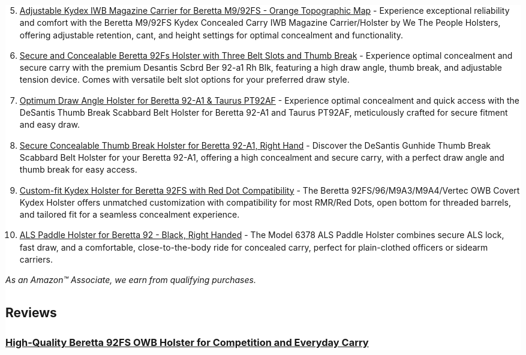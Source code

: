 5. [Adjustable Kydex IWB Magazine Carrier for Beretta M9/92FS - Orange Topographic Map](https://serp.ly/@universityofguns/amazon/92fs-holsters?utm_source=universityofguns&utm_medium=website&utm_campaign=universityofguns.com&utm_content=92fs-holsters&utm_term=adjustable-kydex-iwb-magazine-carrier-for-beretta-m992fs-orange-topographic-map) - Experience exceptional reliability and comfort with the Beretta M9/92FS Kydex Concealed Carry IWB Magazine Carrier/Holster by We The People Holsters, offering adjustable retention, cant, and height settings for optimal concealment and functionality.

6. [Secure and Concealable Beretta 92Fs Holster with Three Belt Slots and Thumb Break](https://serp.ly/@universityofguns/amazon/92fs-holsters?utm_source=universityofguns&utm_medium=website&utm_campaign=universityofguns.com&utm_content=92fs-holsters&utm_term=secure-and-concealable-beretta-92fs-holster-with-three-belt-slots-and-thumb-break) - Experience optimal concealment and secure carry with the premium Desantis Scbrd Ber 92-a1 Rh Blk, featuring a high draw angle, thumb break, and adjustable tension device. Comes with versatile belt slot options for your preferred draw style.

7. [Optimum Draw Angle Holster for Beretta 92-A1 & Taurus PT92AF](https://serp.ly/@universityofguns/amazon/92fs-holsters?utm_source=universityofguns&utm_medium=website&utm_campaign=universityofguns.com&utm_content=92fs-holsters&utm_term=optimum-draw-angle-holster-for-beretta-92-a1-taurus-pt92af) - Experience optimal concealment and quick access with the DeSantis Thumb Break Scabbard Belt Holster for Beretta 92-A1 and Taurus PT92AF, meticulously crafted for secure fitment and easy draw.

8. [Secure Concealable Thumb Break Holster for Beretta 92-A1, Right Hand](https://serp.ly/@universityofguns/amazon/92fs-holsters?utm_source=universityofguns&utm_medium=website&utm_campaign=universityofguns.com&utm_content=92fs-holsters&utm_term=secure-concealable-thumb-break-holster-for-beretta-92-a1-right-hand) - Discover the DeSantis Gunhide Thumb Break Scabbard Belt Holster for your Beretta 92-A1, offering a high concealment and secure carry, with a perfect draw angle and thumb break for easy access.

9. [Custom-fit Kydex Holster for Beretta 92FS with Red Dot Compatibility](https://serp.ly/@universityofguns/amazon/92fs-holsters?utm_source=universityofguns&utm_medium=website&utm_campaign=universityofguns.com&utm_content=92fs-holsters&utm_term=custom-fit-kydex-holster-for-beretta-92fs-with-red-dot-compatibility) - The Beretta 92FS/96/M9A3/M9A4/Vertec OWB Covert Kydex Holster offers unmatched customization with compatibility for most RMR/Red Dots, open bottom for threaded barrels, and tailored fit for a seamless concealment experience.

10. [ALS Paddle Holster for Beretta 92 - Black, Right Handed](https://serp.ly/@universityofguns/amazon/92fs-holsters?utm_source=universityofguns&utm_medium=website&utm_campaign=universityofguns.com&utm_content=92fs-holsters&utm_term=als-paddle-holster-for-beretta-92-black-right-handed) - The Model 6378 ALS Paddle Holster combines secure ALS lock, fast draw, and a comfortable, close-to-the-body ride for concealed carry, perfect for plain-clothed officers or sidearm carriers.

_As an Amazon™ Associate, we earn from qualifying purchases._

<iframe width="800" height="450" src="https://www.youtube.com/embed/Iqs40lP1RXI" frameborder="0" allow="accelerometer; autoplay; clipboard-write; encrypted-media; gyroscope; picture-in-picture" allowfullscreen></iframe>

## Reviews

### [High-Quality Beretta 92FS OWB Holster for Competition and Everyday Carry](https://serp.ly/@universityofguns/amazon/92fs-holsters?utm_source=universityofguns&utm_medium=website&utm_campaign=universityofguns.com&utm_content=92fs-holsters&utm_term=high-quality-beretta-92fs-owb-holster-for-competition-and-everyday-carry)
